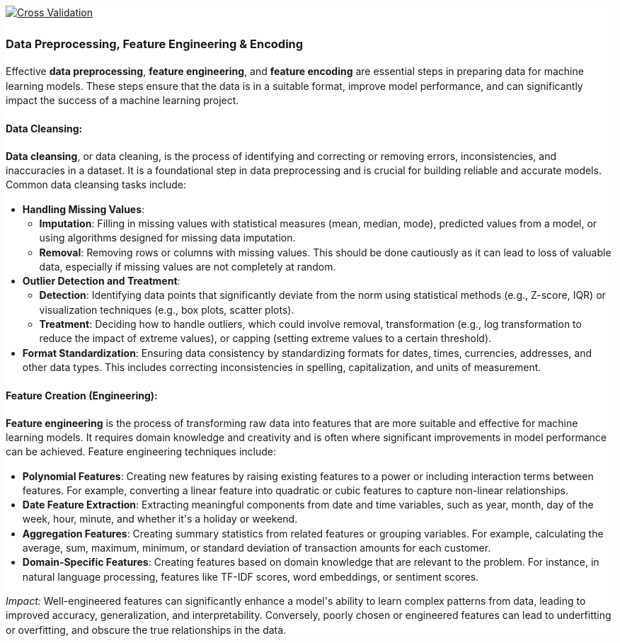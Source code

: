 [![Cross Validation](https://img.youtube.com/vi/fSytzGwwBVw/maxresdefault.jpg)](https://youtu.be/fSytzGwwBVw)

### Data Preprocessing, Feature Engineering & Encoding

Effective **data preprocessing**, **feature engineering**, and **feature encoding** are essential steps in preparing data for machine learning models. These steps ensure that the data is in a suitable format, improve model performance, and can significantly impact the success of a machine learning project.

#### Data Cleansing:

**Data cleansing**, or data cleaning, is the process of identifying and correcting or removing errors, inconsistencies, and inaccuracies in a dataset. It is a foundational step in data preprocessing and is crucial for building reliable and accurate models. Common data cleansing tasks include:

- **Handling Missing Values**:
  - **Imputation**: Filling in missing values with statistical measures (mean, median, mode), predicted values from a model, or using algorithms designed for missing data imputation.
  - **Removal**: Removing rows or columns with missing values. This should be done cautiously as it can lead to loss of valuable data, especially if missing values are not completely at random.
- **Outlier Detection and Treatment**:
  - **Detection**: Identifying data points that significantly deviate from the norm using statistical methods (e.g., Z-score, IQR) or visualization techniques (e.g., box plots, scatter plots).
  - **Treatment**: Deciding how to handle outliers, which could involve removal, transformation (e.g., log transformation to reduce the impact of extreme values), or capping (setting extreme values to a certain threshold).
- **Format Standardization**: Ensuring data consistency by standardizing formats for dates, times, currencies, addresses, and other data types. This includes correcting inconsistencies in spelling, capitalization, and units of measurement.

#### Feature Creation (Engineering):

**Feature engineering** is the process of transforming raw data into features that are more suitable and effective for machine learning models. It requires domain knowledge and creativity and is often where significant improvements in model performance can be achieved. Feature engineering techniques include:

- **Polynomial Features**: Creating new features by raising existing features to a power or including interaction terms between features. For example, converting a linear feature into quadratic or cubic features to capture non-linear relationships.
- **Date Feature Extraction**: Extracting meaningful components from date and time variables, such as year, month, day of the week, hour, minute, and whether it's a holiday or weekend.
- **Aggregation Features**: Creating summary statistics from related features or grouping variables. For example, calculating the average, sum, maximum, minimum, or standard deviation of transaction amounts for each customer.
- **Domain-Specific Features**: Creating features based on domain knowledge that are relevant to the problem. For instance, in natural language processing, features like TF-IDF scores, word embeddings, or sentiment scores.

*Impact:* Well-engineered features can significantly enhance a model's ability to learn complex patterns from data, leading to improved accuracy, generalization, and interpretability. Conversely, poorly chosen or engineered features can lead to underfitting or overfitting, and obscure the true relationships in the data.
